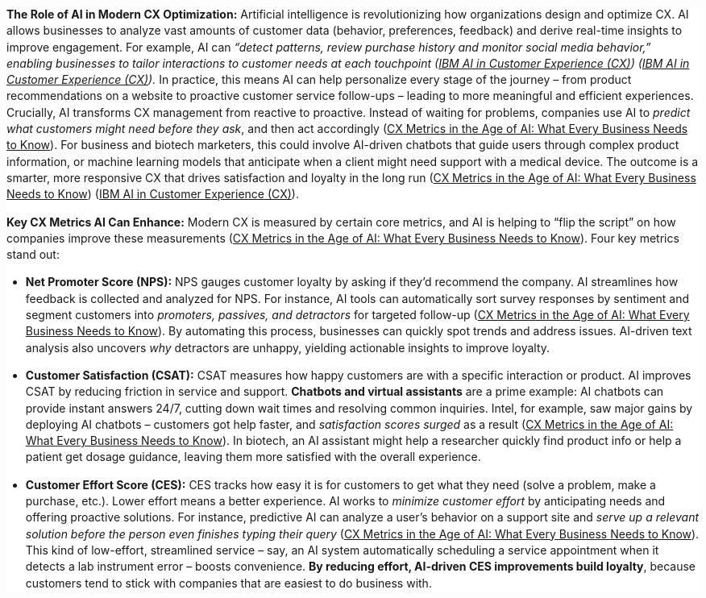 **The Role of AI in Modern CX Optimization:** Artificial intelligence is revolutionizing how organizations design and optimize CX. AI allows businesses to analyze vast amounts of customer data (behavior, preferences, feedback) and derive real-time insights to improve engagement. For example, AI can *“detect patterns, review purchase history and monitor social media behavior,” enabling businesses to tailor interactions to customer needs at each touchpoint ([IBM AI in Customer Experience (CX)](https://www.ibm.com/think/topics/ai-customer-experience#:~:text=AI%20enhances%20customer%20interactions%20by,and%20ramps%20up%20operational%20efficiency)) ([IBM AI in Customer Experience (CX)](https://www.ibm.com/think/topics/ai-customer-experience#:~:text=The%20capacity%20for%20data%20and,customer%20satisfaction%20at%20the%20onset)).* In practice, this means AI can help personalize every stage of the journey – from product recommendations on a website to proactive customer service follow-ups – leading to more meaningful and efficient experiences. Crucially, AI transforms CX management from reactive to proactive. Instead of waiting for problems, companies use AI to *predict what customers might need before they ask*, and then act accordingly ([CX Metrics in the Age of AI: What Every Business Needs to Know](https://www.cmswire.com/ai-disruption/ai-is-rewriting-the-rules-of-cx-metrics-are-you-ready/#:~:text=AI%20is%20rewriting%20the%20playbook,building)). For business and biotech marketers, this could involve AI-driven chatbots that guide users through complex product information, or machine learning models that anticipate when a client might need support with a medical device. The outcome is a smarter, more responsive CX that drives satisfaction and loyalty in the long run ([CX Metrics in the Age of AI: What Every Business Needs to Know](https://www.cmswire.com/ai-disruption/ai-is-rewriting-the-rules-of-cx-metrics-are-you-ready/#:~:text=The%20rise%20of%20AI%20in,negotiable)) ([IBM AI in Customer Experience (CX)](https://www.ibm.com/think/topics/ai-customer-experience#:~:text=AI%20enhances%20customer%20interactions%20by,and%20ramps%20up%20operational%20efficiency)).

**Key CX Metrics AI Can Enhance:** Modern CX is measured by certain core metrics, and AI is helping to “flip the script” on how companies improve these measurements ([CX Metrics in the Age of AI: What Every Business Needs to Know](https://www.cmswire.com/ai-disruption/ai-is-rewriting-the-rules-of-cx-metrics-are-you-ready/#:~:text=Lately%2C%20artificial%20intelligence%20,and%20loyalty%20like%20never%20before)). Four key metrics stand out: 

- **Net Promoter Score (NPS):** NPS gauges customer loyalty by asking if they’d recommend the company. AI streamlines how feedback is collected and analyzed for NPS. For instance, AI tools can automatically sort survey responses by sentiment and segment customers into *promoters, passives, and detractors* for targeted follow-up ([CX Metrics in the Age of AI: What Every Business Needs to Know](https://www.cmswire.com/ai-disruption/ai-is-rewriting-the-rules-of-cx-metrics-are-you-ready/#:~:text=First%20up%2C%20we%E2%80%99ve%20got%20the,to%20a%20whole%20new%20level)). By automating this process, businesses can quickly spot trends and address issues. AI-driven text analysis also uncovers *why* detractors are unhappy, yielding actionable insights to improve loyalty.

- **Customer Satisfaction (CSAT):** CSAT measures how happy customers are with a specific interaction or product. AI improves CSAT by reducing friction in service and support. **Chatbots and virtual assistants** are a prime example: AI chatbots can provide instant answers 24/7, cutting down wait times and resolving common inquiries. Intel, for example, saw major gains by deploying AI chatbots – customers got help faster, and *satisfaction scores surged* as a result ([CX Metrics in the Age of AI: What Every Business Needs to Know](https://www.cmswire.com/ai-disruption/ai-is-rewriting-the-rules-of-cx-metrics-are-you-ready/#:~:text=Here%E2%80%99s%20where%20AI%20tools%20like,and%20satisfaction%20scores%20are%20soaring)). In biotech, an AI assistant might help a researcher quickly find product info or help a patient get dosage guidance, leaving them more satisfied with the overall experience.

- **Customer Effort Score (CES):** CES tracks how easy it is for customers to get what they need (solve a problem, make a purchase, etc.). Lower effort means a better experience. AI works to *minimize customer effort* by anticipating needs and offering proactive solutions. For instance, predictive AI can analyze a user’s behavior on a support site and *serve up a relevant solution before the person even finishes typing their query* ([CX Metrics in the Age of AI: What Every Business Needs to Know](https://www.cmswire.com/ai-disruption/ai-is-rewriting-the-rules-of-cx-metrics-are-you-ready/#:~:text=AI%20makes%20this%20process%20smoother,and%20keeps%20customers%20coming%20back)). This kind of low-effort, streamlined service – say, an AI system automatically scheduling a service appointment when it detects a lab instrument error – boosts convenience. **By reducing effort, AI-driven CES improvements build loyalty**, because customers tend to stick with companies that are easiest to do business with.
